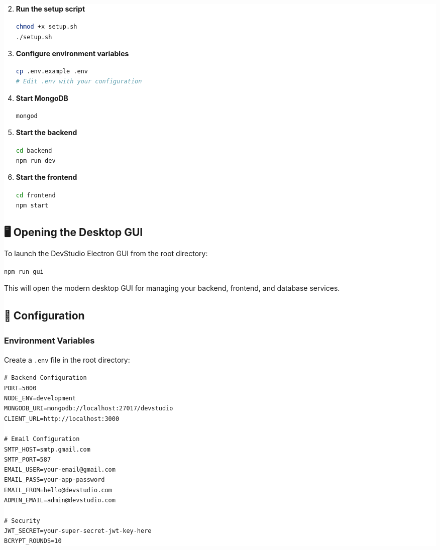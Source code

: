 2. **Run the setup script**

   ```bash
   chmod +x setup.sh
   ./setup.sh
   ```

3. **Configure environment variables**

   ```bash
   cp .env.example .env
   # Edit .env with your configuration
   ```

4. **Start MongoDB**

   ```bash
   mongod
   ```

5. **Start the backend**

   ```bash
   cd backend
   npm run dev
   ```

6. **Start the frontend**

   ```bash
   cd frontend
   npm start
   ```

## 🖥️ Opening the Desktop GUI

To launch the DevStudio Electron GUI from the root directory:

```
npm run gui
```

This will open the modern desktop GUI for managing your backend, frontend, and database services.

## 🔧 Configuration

### Environment Variables

Create a `.env` file in the root directory:

```env
# Backend Configuration
PORT=5000
NODE_ENV=development
MONGODB_URI=mongodb://localhost:27017/devstudio
CLIENT_URL=http://localhost:3000

# Email Configuration
SMTP_HOST=smtp.gmail.com
SMTP_PORT=587
EMAIL_USER=your-email@gmail.com
EMAIL_PASS=your-app-password
EMAIL_FROM=hello@devstudio.com
ADMIN_EMAIL=admin@devstudio.com

# Security
JWT_SECRET=your-super-secret-jwt-key-here
BCRYPT_ROUNDS=10
```
